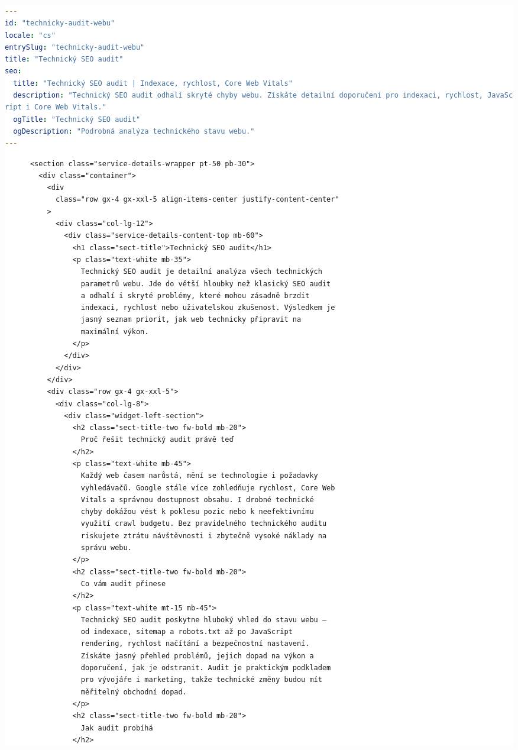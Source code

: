 ```yaml
---
id: "technicky-audit-webu"
locale: "cs"
entrySlug: "technicky-audit-webu"
title: "Technický SEO audit"
seo:
  title: "Technický SEO audit | Indexace, rychlost, Core Web Vitals"
  description: "Technický SEO audit odhalí skryté chyby webu. Získáte detailní doporučení pro indexaci, rychlost, JavaScript i Core Web Vitals."
  ogTitle: "Technický SEO audit"
  ogDescription: "Podrobná analýza technického stavu webu."
---
```


          <section class="service-details-wrapper pt-50 pb-30">
            <div class="container">
              <div
                class="row gx-4 gx-xxl-5 align-items-center justify-content-center"
              >
                <div class="col-lg-12">
                  <div class="service-details-content-top mb-60">
                    <h1 class="sect-title">Technický SEO audit</h1>
                    <p class="text-white mb-35">
                      Technický SEO audit je detailní analýza všech technických
                      parametrů webu. Jde do větší hloubky než klasický SEO audit
                      a odhalí i skryté problémy, které mohou zásadně brzdit
                      indexaci, rychlost nebo uživatelskou zkušenost. Výsledkem je
                      jasný seznam priorit, jak web technicky připravit na
                      maximální výkon.
                    </p>
                  </div>
                </div>
              </div>
              <div class="row gx-4 gx-xxl-5">
                <div class="col-lg-8">
                  <div class="widget-left-section">
                    <h2 class="sect-title-two fw-bold mb-20">
                      Proč řešit technický audit právě teď
                    </h2>
                    <p class="text-white mb-45">
                      Každý web časem narůstá, mění se technologie i požadavky
                      vyhledávačů. Google stále více zohledňuje rychlost, Core Web
                      Vitals a správnou dostupnost obsahu. I drobné technické
                      chyby dokážou vést k poklesu pozic nebo k neefektivnímu
                      využití crawl budgetu. Bez pravidelného technického auditu
                      riskujete ztrátu návštěvnosti i zbytečně vysoké náklady na
                      správu webu.
                    </p>
                    <h2 class="sect-title-two fw-bold mb-20">
                      Co vám audit přinese
                    </h2>
                    <p class="text-white mt-15 mb-45">
                      Technický SEO audit poskytne hluboký vhled do stavu webu –
                      od indexace, sitemap a robots.txt až po JavaScript
                      rendering, rychlost načítání a bezpečnostní nastavení.
                      Získáte jasný přehled problémů, jejich dopad na výkon a
                      doporučení, jak je odstranit. Audit je praktickým podkladem
                      pro vývojáře i marketing, takže technické změny budou mít
                      měřitelný obchodní dopad.
                    </p>
                    <h2 class="sect-title-two fw-bold mb-20">
                      Jak audit probíhá
                    </h2>